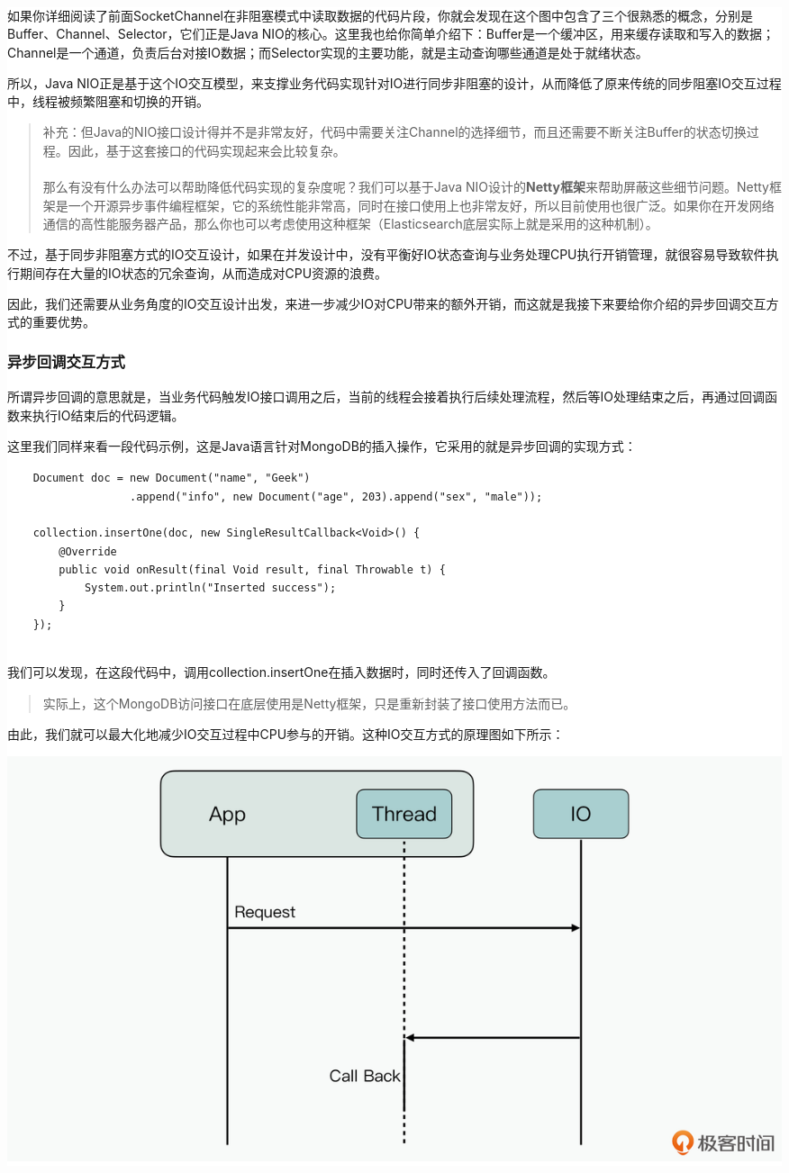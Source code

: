 如果你详细阅读了前面SocketChannel在非阻塞模式中读取数据的代码片段，你就会发现在这个图中包含了三个很熟悉的概念，分别是Buffer、Channel、Selector，它们正是Java NIO的核心。这里我也给你简单介绍下：Buffer是一个缓冲区，用来缓存读取和写入的数据；Channel是一个通道，负责后台对接IO数据；而Selector实现的主要功能，就是主动查询哪些通道是处于就绪状态。

所以，Java NIO正是基于这个IO交互模型，来支撑业务代码实现针对IO进行同步非阻塞的设计，从而降低了原来传统的同步阻塞IO交互过程中，线程被频繁阻塞和切换的开销。

> 补充：但Java的NIO接口设计得并不是非常友好，代码中需要关注Channel的选择细节，而且还需要不断关注Buffer的状态切换过程。因此，基于这套接口的代码实现起来会比较复杂。  
>    
> 那么有没有什么办法可以帮助降低代码实现的复杂度呢？我们可以基于Java NIO设计的**Netty框架**来帮助屏蔽这些细节问题。Netty框架是一个开源异步事件编程框架，它的系统性能非常高，同时在接口使用上也非常友好，所以目前使用也很广泛。如果你在开发网络通信的高性能服务器产品，那么你也可以考虑使用这种框架（Elasticsearch底层实际上就是采用的这种机制）。

不过，基于同步非阻塞方式的IO交互设计，如果在并发设计中，没有平衡好IO状态查询与业务处理CPU执行开销管理，就很容易导致软件执行期间存在大量的IO状态的冗余查询，从而造成对CPU资源的浪费。

因此，我们还需要从业务角度的IO交互设计出发，来进一步减少IO对CPU带来的额外开销，而这就是我接下来要给你介绍的异步回调交互方式的重要优势。

### 异步回调交互方式

所谓异步回调的意思就是，当业务代码触发IO接口调用之后，当前的线程会接着执行后续处理流程，然后等IO处理结束之后，再通过回调函数来执行IO结束后的代码逻辑。

这里我们同样来看一段代码示例，这是Java语言针对MongoDB的插入操作，它采用的就是异步回调的实现方式：

```
    Document doc = new Document("name", "Geek")
                   .append("info", new Document("age", 203).append("sex", "male"));
    
    collection.insertOne(doc, new SingleResultCallback<Void>() { 
        @Override
        public void onResult(final Void result, final Throwable t) {
            System.out.println("Inserted success");
        }
    });
    

```

我们可以发现，在这段代码中，调用collection.insertOne在插入数据时，同时还传入了回调函数。

> 实际上，这个MongoDB访问接口在底层使用是Netty框架，只是重新封装了接口使用方法而已。

由此，我们就可以最大化地减少IO交互过程中CPU参与的开销。这种IO交互方式的原理图如下所示：

![](./httpsstatic001geekbangorgresourceimagea638a627db51b54e02efbcbf36e6ebde8a38.jpg)
